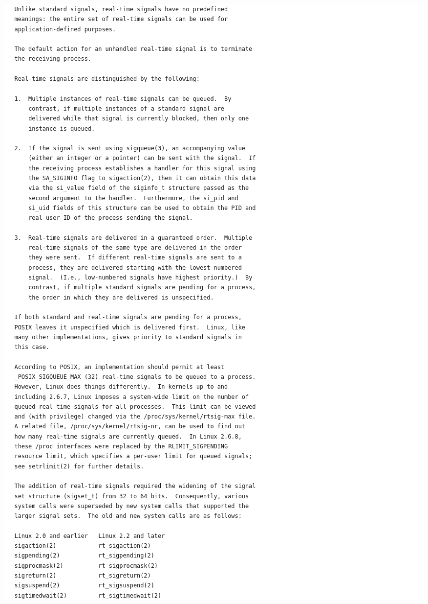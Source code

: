        Unlike standard signals, real-time signals have no predefined
       meanings: the entire set of real-time signals can be used for
       application-defined purposes.

       The default action for an unhandled real-time signal is to terminate
       the receiving process.

       Real-time signals are distinguished by the following:

       1.  Multiple instances of real-time signals can be queued.  By
           contrast, if multiple instances of a standard signal are
           delivered while that signal is currently blocked, then only one
           instance is queued.

       2.  If the signal is sent using sigqueue(3), an accompanying value
           (either an integer or a pointer) can be sent with the signal.  If
           the receiving process establishes a handler for this signal using
           the SA_SIGINFO flag to sigaction(2), then it can obtain this data
           via the si_value field of the siginfo_t structure passed as the
           second argument to the handler.  Furthermore, the si_pid and
           si_uid fields of this structure can be used to obtain the PID and
           real user ID of the process sending the signal.

       3.  Real-time signals are delivered in a guaranteed order.  Multiple
           real-time signals of the same type are delivered in the order
           they were sent.  If different real-time signals are sent to a
           process, they are delivered starting with the lowest-numbered
           signal.  (I.e., low-numbered signals have highest priority.)  By
           contrast, if multiple standard signals are pending for a process,
           the order in which they are delivered is unspecified.

       If both standard and real-time signals are pending for a process,
       POSIX leaves it unspecified which is delivered first.  Linux, like
       many other implementations, gives priority to standard signals in
       this case.

       According to POSIX, an implementation should permit at least
       _POSIX_SIGQUEUE_MAX (32) real-time signals to be queued to a process.
       However, Linux does things differently.  In kernels up to and
       including 2.6.7, Linux imposes a system-wide limit on the number of
       queued real-time signals for all processes.  This limit can be viewed
       and (with privilege) changed via the /proc/sys/kernel/rtsig-max file.
       A related file, /proc/sys/kernel/rtsig-nr, can be used to find out
       how many real-time signals are currently queued.  In Linux 2.6.8,
       these /proc interfaces were replaced by the RLIMIT_SIGPENDING
       resource limit, which specifies a per-user limit for queued signals;
       see setrlimit(2) for further details.

       The addition of real-time signals required the widening of the signal
       set structure (sigset_t) from 32 to 64 bits.  Consequently, various
       system calls were superseded by new system calls that supported the
       larger signal sets.  The old and new system calls are as follows:

       Linux 2.0 and earlier   Linux 2.2 and later
       sigaction(2)            rt_sigaction(2)
       sigpending(2)           rt_sigpending(2)
       sigprocmask(2)          rt_sigprocmask(2)
       sigreturn(2)            rt_sigreturn(2)
       sigsuspend(2)           rt_sigsuspend(2)
       sigtimedwait(2)         rt_sigtimedwait(2)
